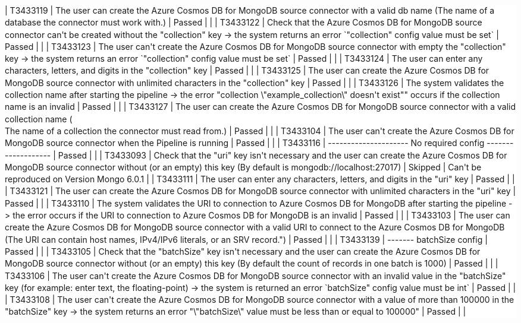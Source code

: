 | T3433119 | The user can create the Azure Cosmos DB for MongoDB source connector with a valid db name (The name of a database the connector must work with.)                                                                                                             | Passed  |                                            |
| T3433122 | Check that the Azure Cosmos DB for MongoDB source connector can't be created without the "collection" key -> the system returns an error \`"collection" config value must be set\`                                                                           | Passed  |                                            |
| T3433123 | The user can't create the Azure Cosmos DB for MongoDB source connector with empty the "collection" key -> the system returns an error \`"collection" config value must be set\`                                                                              | Passed  |                                            |
| T3433124 | The user can enter any characters, letters, and digits in the "collection" key                                                                                                                                                                               | Passed  |                                            |
| T3433125 | The user can create the Azure Cosmos DB for MongoDB source connector with unlimited characters in the "collection" key                                                                                                                                       | Passed  |                                            |
| T3433126 | The system validates the collection name after starting the pipeline -> the error "collection \\"example_collection\\" doesn't exist"" occurs if the collection name is an invalid                                                                           | Passed  |                                            |
| T3433127 | The user can create the Azure Cosmos DB for MongoDB source connector with a valid collection name (<br>The name of a collection the connector must read from.)                                                                                               | Passed  |                                            |
| T3433104 | The user can't create the Azure Cosmos DB for MongoDB source connector when the Pipeline is running                                                                                                                                                          | Passed  |                                            |
| T3433116 | \--------------------- No required config -------------------                                                                                                                                                                                                | Passed  |                                            |
| T3433093 | Check that the "uri" key isn't necessary and the user can create the Azure Cosmos DB for MongoDB source connector without (or an empty) this key (By default is mongodb://localhost:27017)                                                                   | Skipped | Can't be reproduced on Version Mongo 6.0.1 |
| T3433111 | The user can enter any characters, letters, and digits in the "uri" key                                                                                                                                                                                      | Passed  |                                            |
| T3433121 | The user can create the Azure Cosmos DB for MongoDB source connector with unlimited characters in the "uri" key                                                                                                                                              | Passed  |                                            |
| T3433110 | The system validates the URI to connection to Azure Cosmos DB for MongoDB after starting the pipeline -> the error occurs if the URI to connection to Azure Cosmos DB for MongoDB is an invalid                                                              | Passed  |                                            |
| T3433103 | The user can create the Azure Cosmos DB for MongoDB source connector with a valid URI to connect to the Azure Cosmos DB for MongoDB (The URI can contain host names, IPv4/IPv6 literals, or an SRV record.")                                                 | Passed  |                                            |
| T3433139 | \------- batchSize config                                                                                                                                                                                                                                    | Passed  |                                            |
| T3433105 | Check that the "batchSize" key isn't necessary and the user can create the Azure Cosmos DB for MongoDB source connector without (or an empty) this key (By default the count of records in one batch is 1000)                                                | Passed  |                                            |
| T3433106 | The user can't create the Azure Cosmos DB for MongoDB source connector with an invalid value in the "batchSize" key (for example: enter text, the floating-point) -> the system is returned an error \`batchSize" config value must be int\`                 | Passed  |                                            |
| T3433108 | The user can't create the Azure Cosmos DB for MongoDB source connector with a value of more than 100000 in the "batchSize" key -> the system returns an error "\\"batchSize\\" value must be less than or equal to 100000"                                   | Passed  |                                            |